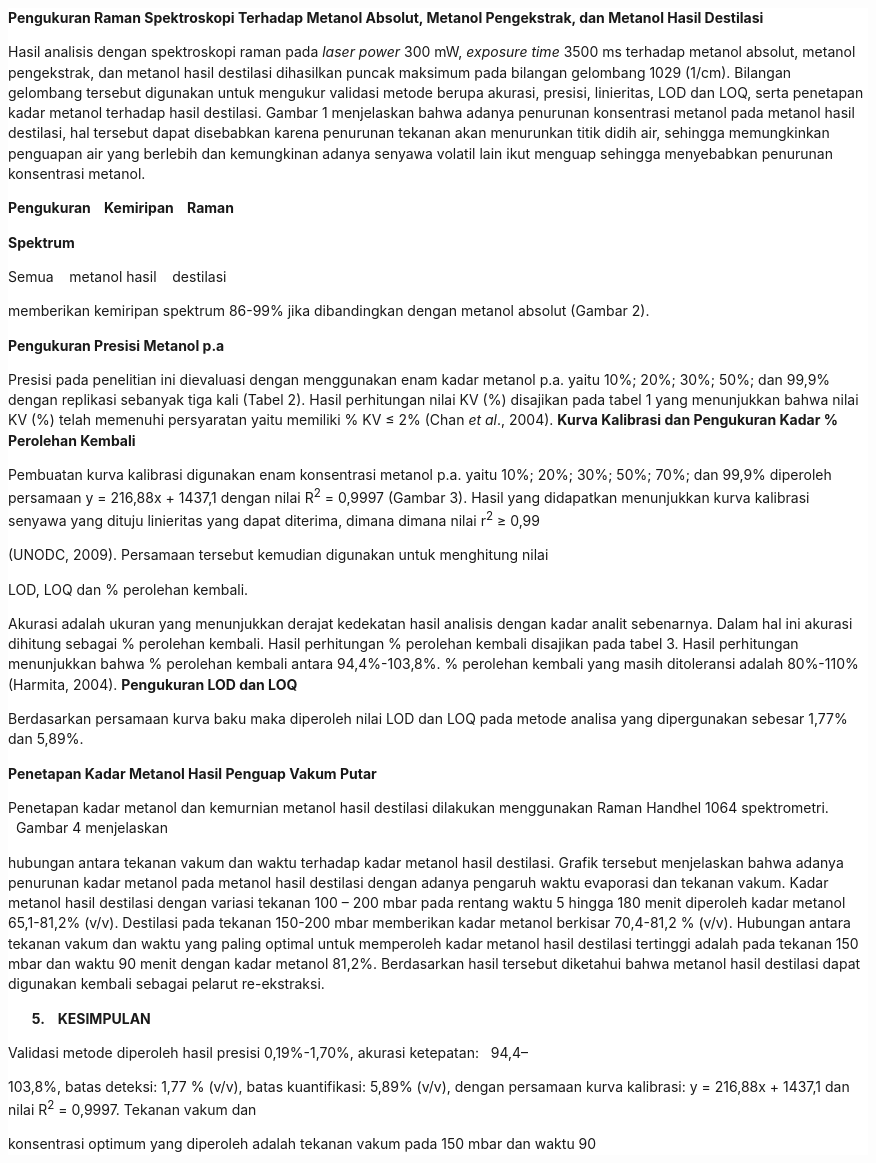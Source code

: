 <p><span class="font1" style="font-weight:bold;">Pengukuran Raman Spektroskopi Terhadap Metanol Absolut, Metanol Pengekstrak, dan Metanol Hasil Destilasi</span></p>
<p><span class="font5">Hasil analisis dengan spektroskopi raman pada </span><span class="font5" style="font-style:italic;">laser power</span><span class="font5"> 300 mW, </span><span class="font5" style="font-style:italic;">exposure time</span><span class="font5"> 3500 ms terhadap metanol absolut, metanol pengekstrak, dan metanol hasil destilasi dihasilkan puncak maksimum pada bilangan gelombang 1029 (1/cm). Bilangan gelombang tersebut digunakan untuk mengukur validasi metode berupa akurasi, presisi, linieritas, LOD dan LOQ, serta penetapan kadar metanol terhadap hasil destilasi. Gambar 1 menjelaskan bahwa adanya penurunan konsentrasi metanol pada metanol hasil destilasi, hal tersebut dapat disebabkan karena penurunan tekanan akan menurunkan titik didih air, sehingga memungkinkan penguapan air yang berlebih dan kemungkinan adanya senyawa volatil lain ikut menguap sehingga menyebabkan penurunan konsentrasi metanol.</span></p>
<p><span class="font1" style="font-weight:bold;">Pengukuran &nbsp;&nbsp;&nbsp;Kemiripan &nbsp;&nbsp;&nbsp;Raman</span></p>
<p><span class="font1" style="font-weight:bold;">Spektrum</span></p>
<p><span class="font5">Semua &nbsp;&nbsp;&nbsp;metanol hasil &nbsp;&nbsp;&nbsp;destilasi</span></p>
<p><span class="font5">memberikan kemiripan spektrum 86-99% jika dibandingkan dengan metanol absolut (Gambar 2).</span></p>
<p><span class="font1" style="font-weight:bold;">Pengukuran Presisi Metanol p.a</span></p>
<p><span class="font5">Presisi pada penelitian ini dievaluasi dengan menggunakan enam kadar metanol p.a. yaitu 10%; 20%; 30%; 50%; dan 99,9% dengan replikasi sebanyak tiga kali (Tabel 2). Hasil perhitungan nilai KV (%) disajikan pada tabel 1 yang menunjukkan bahwa nilai KV (%) telah memenuhi persyaratan yaitu memiliki % KV ≤ 2% (Chan </span><span class="font5" style="font-style:italic;">et al</span><span class="font5">., 2004). </span><span class="font1" style="font-weight:bold;">Kurva Kalibrasi dan Pengukuran Kadar % Perolehan Kembali</span></p>
<p><span class="font5">Pembuatan kurva kalibrasi digunakan enam konsentrasi metanol p.a. yaitu 10%; 20%; 30%; 50%; 70%; dan 99,9% diperoleh persamaan y = 216,88x + 1437,1 dengan nilai R<sup>2</sup> = 0,9997 (Gambar 3). Hasil yang didapatkan menunjukkan kurva kalibrasi senyawa yang dituju linieritas yang dapat diterima, dimana dimana nilai r<sup>2</sup> ≥ 0,99</span></p>
<p><span class="font5">(UNODC, 2009). Persamaan tersebut kemudian digunakan untuk menghitung nilai</span></p>
<p><span class="font5">LOD, LOQ dan % perolehan kembali.</span></p>
<p><span class="font5">Akurasi adalah ukuran yang menunjukkan derajat kedekatan hasil analisis dengan kadar analit sebenarnya. Dalam hal ini akurasi dihitung sebagai % perolehan kembali. Hasil perhitungan % perolehan kembali disajikan pada tabel 3. Hasil perhitungan menunjukkan bahwa % perolehan kembali antara 94,4%-103,8%. % perolehan kembali yang masih ditoleransi adalah 80%-110% (Harmita, 2004). </span><span class="font1" style="font-weight:bold;">Pengukuran LOD dan LOQ</span></p>
<p><span class="font5">Berdasarkan persamaan kurva baku maka diperoleh nilai LOD dan LOQ pada metode analisa yang dipergunakan sebesar 1,77% dan 5,89%.</span></p>
<p><span class="font1" style="font-weight:bold;">Penetapan Kadar Metanol Hasil Penguap Vakum Putar</span></p>
<p><span class="font5">Penetapan kadar metanol dan kemurnian metanol hasil destilasi dilakukan menggunakan Raman Handhel 1064 spektrometri. &nbsp;&nbsp;Gambar 4 menjelaskan</span></p>
<p><span class="font5">hubungan antara tekanan vakum dan waktu terhadap kadar metanol hasil destilasi. Grafik tersebut menjelaskan bahwa adanya penurunan kadar metanol pada metanol hasil destilasi dengan adanya pengaruh waktu evaporasi dan tekanan vakum. Kadar metanol hasil destilasi dengan variasi tekanan 100 – 200 mbar pada rentang waktu 5 hingga 180 menit diperoleh kadar metanol 65,1-81,2% (v/v). Destilasi pada tekanan 150-200 mbar memberikan kadar metanol berkisar 70,4-81,2 % (v/v). Hubungan antara tekanan vakum dan waktu yang paling optimal untuk memperoleh kadar metanol hasil destilasi tertinggi adalah pada tekanan 150 mbar dan waktu 90 menit dengan kadar metanol 81,2%. Berdasarkan hasil tersebut diketahui bahwa metanol hasil destilasi dapat digunakan kembali sebagai pelarut re-ekstraksi.</span></p>
<ul style="list-style:none;"><li>
<p><span class="font1" style="font-weight:bold;">5. &nbsp;&nbsp;&nbsp;KESIMPULAN</span></p></li></ul>
<p><span class="font5">Validasi metode diperoleh hasil presisi 0,19%-1,70%, akurasi ketepatan: &nbsp;&nbsp;94,4–</span></p>
<p><span class="font5">103,8%, batas deteksi: 1,77 % (v/v), batas kuantifikasi: 5,89% (v/v), dengan persamaan kurva kalibrasi: y = 216,88x + 1437,1 dan nilai R<sup>2</sup> = 0,9997. Tekanan vakum dan</span></p>
<p><span class="font5">konsentrasi optimum yang diperoleh adalah tekanan vakum pada 150 mbar dan waktu 90</span></p>